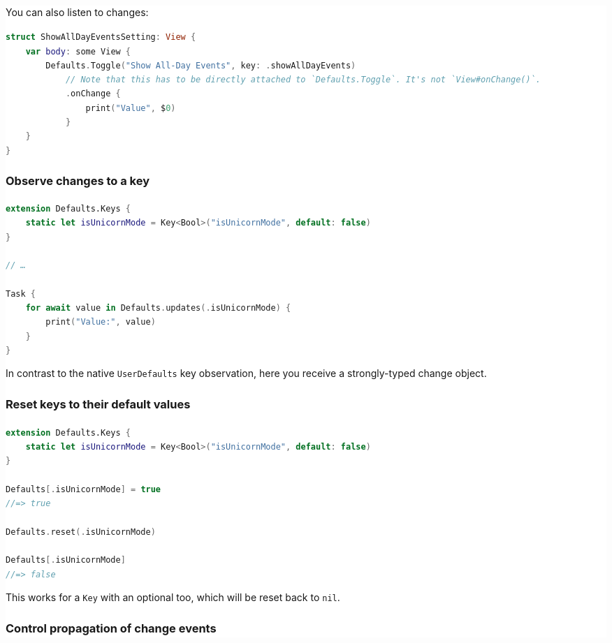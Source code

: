 You can also listen to changes:

```swift
struct ShowAllDayEventsSetting: View {
	var body: some View {
		Defaults.Toggle("Show All-Day Events", key: .showAllDayEvents)
			// Note that this has to be directly attached to `Defaults.Toggle`. It's not `View#onChange()`.
			.onChange {
				print("Value", $0)
			}
	}
}
```

### Observe changes to a key

```swift
extension Defaults.Keys {
	static let isUnicornMode = Key<Bool>("isUnicornMode", default: false)
}

// …

Task {
	for await value in Defaults.updates(.isUnicornMode) {
		print("Value:", value)
	}
}
```

In contrast to the native `UserDefaults` key observation, here you receive a strongly-typed change object.

### Reset keys to their default values

```swift
extension Defaults.Keys {
	static let isUnicornMode = Key<Bool>("isUnicornMode", default: false)
}

Defaults[.isUnicornMode] = true
//=> true

Defaults.reset(.isUnicornMode)

Defaults[.isUnicornMode]
//=> false
```

This works for a `Key` with an optional too, which will be reset back to `nil`.

### Control propagation of change events


[^1]: [You cannot use `Color.accentColor`.](https://github.com/sindresorhus/Defaults/issues/139)